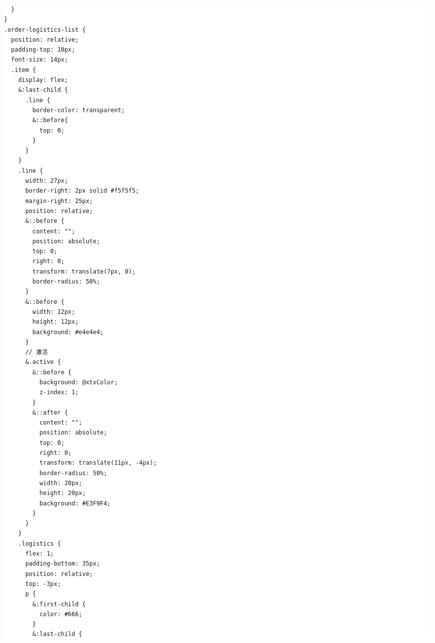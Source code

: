 ```vue
  }
}
.order-logistics-list {
  position: relative;
  padding-top: 10px;
  font-size: 14px;
  .item {
    display: flex;
    &:last-child {
      .line {
        border-color: transparent;
        &::before{
          top: 0;
        }
      }
    }
    .line {
      width: 27px;
      border-right: 2px solid #f5f5f5;
      margin-right: 25px;
      position: relative;
      &::before {
        content: "";
        position: absolute;
        top: 0;
        right: 0;
        transform: translate(7px, 0);
        border-radius: 50%;
      }
      &::before {
        width: 12px;
        height: 12px;
        background: #e4e4e4;
      }
      // 激活
      &.active {
        &::before {
          background: @xtxColor;
          z-index: 1;
        }
        &::after {
          content: "";
          position: absolute;
          top: 0;
          right: 0;
          transform: translate(11px, -4px);
          border-radius: 50%;
          width: 20px;
          height: 20px;
          background: #E3F9F4;
        }
      }
    }
    .logistics {
      flex: 1;
      padding-bottom: 35px;
      position: relative;
      top: -3px;
      p {
        &:first-child {
          color: #666;
        }
        &:last-child {
```